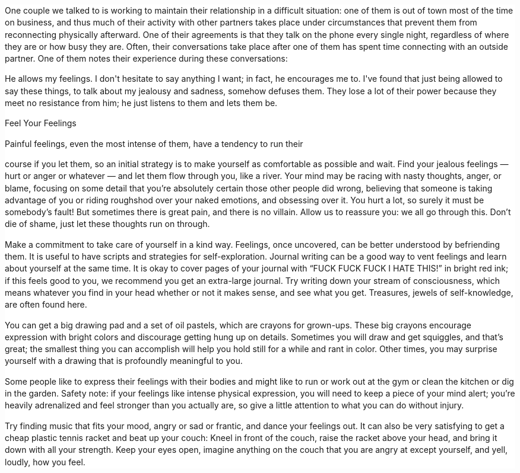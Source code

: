 One couple we talked to is working to maintain their relationship in a difficult
situation: one of them is out of town most of the time on business, and thus much
of their activity with other partners takes place under circumstances that prevent
them from reconnecting physically afterward. One of their agreements is that they
talk on the phone every single night, regardless of where they are or how busy they
are. Often, their conversations take place after one of them has spent time
connecting with an outside partner. One of them notes their experience during
these conversations:

He allows my feelings. I don't hesitate to say anything I want; in fact, he
encourages me to. I've found that just being allowed to say these things, to talk
about my jealousy and sadness, somehow defuses them. They lose a lot of their
power because they meet no resistance from him; he just listens to them and
lets them be.


Feel Your Feelings

Painful feelings, even the most intense of them, have a tendency to run their


course if you let them, so an initial strategy is to make yourself as comfortable as
possible and wait. Find your jealous feelings — hurt or anger or whatever — and let
them flow through you, like a river. Your mind may be racing with nasty thoughts,
anger, or blame, focusing on some detail that you’re absolutely certain those other
people did wrong, believing that someone is taking advantage of you or riding
roughshod over your naked emotions, and obsessing over it. You hurt a lot, so
surely it must be somebody’s fault! But sometimes there is great pain, and there is
no villain. Allow us to reassure you: we all go through this. Don’t die of shame,
just let these thoughts run on through.

Make a commitment to take care of yourself in a kind way. Feelings, once
uncovered, can be better understood by befriending them. It is useful to have
scripts and strategies for self-exploration. Journal writing can be a good way to vent
feelings and learn about yourself at the same time. It is okay to cover pages of your
journal with “FUCK FUCK FUCK I HATE THIS!” in bright red ink; if this feels
good to you, we recommend you get an extra-large journal. Try writing down your
stream of consciousness, which means whatever you find in your head whether or
not it makes sense, and see what you get. Treasures, jewels of self-knowledge, are
often found here.


You can get a big drawing pad and a set of oil pastels, which are crayons for
grown-ups. These big crayons encourage expression with bright colors and
discourage getting hung up on details. Sometimes you will draw and get squiggles,
and that’s great; the smallest thing you can accomplish will help you hold still for
a while and rant in color. Other times, you may surprise yourself with a drawing
that is profoundly meaningful to you.

Some people like to express their feelings with their bodies and might like to
run or work out at the gym or clean the kitchen or dig in the garden. Safety note:
if your feelings like intense physical expression, you will need to keep a piece of
your mind alert; you’re heavily adrenalized and feel stronger than you actually are,
so give a little attention to what you can do without injury.

Try finding music that fits your mood, angry or sad or frantic, and dance your
feelings out. It can also be very satisfying to get a cheap plastic tennis racket and
beat up your couch: Kneel in front of the couch, raise the racket above your head,
and bring it down with all your strength. Keep your eyes open, imagine anything
on the couch that you are angry at except yourself, and yell, loudly, how you feel.
